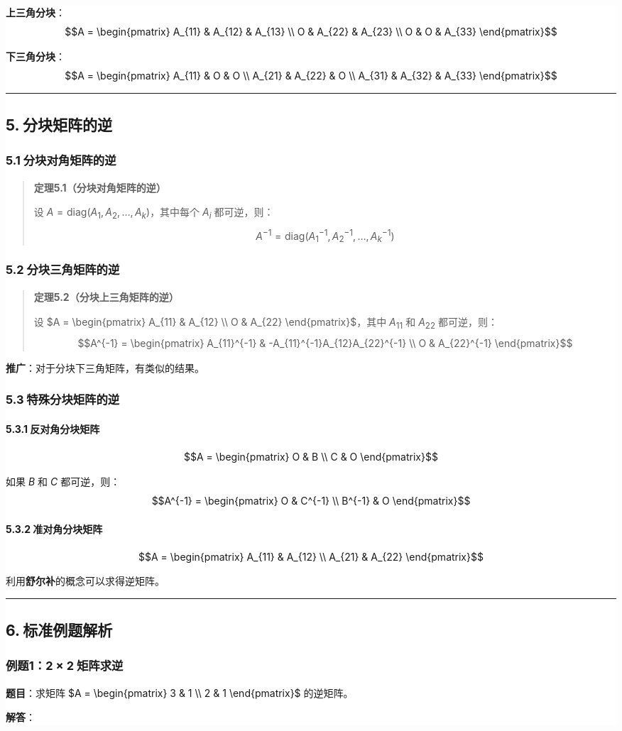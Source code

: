**上三角分块**：
$$A = \begin{pmatrix} A_{11} & A_{12} & A_{13} \\ O & A_{22} & A_{23} \\ O & O & A_{33} \end{pmatrix}$$

**下三角分块**：
$$A = \begin{pmatrix} A_{11} & O & O \\ A_{21} & A_{22} & O \\ A_{31} & A_{32} & A_{33} \end{pmatrix}$$

---

## 5. 分块矩阵的逆

### 5.1 分块对角矩阵的逆

> **定理5.1（分块对角矩阵的逆）**
> 
> 设 $A = \text{diag}(A_1, A_2, \ldots, A_k)$，其中每个 $A_i$ 都可逆，则：
> $$A^{-1} = \text{diag}(A_1^{-1}, A_2^{-1}, \ldots, A_k^{-1})$$

### 5.2 分块三角矩阵的逆

> **定理5.2（分块上三角矩阵的逆）**
> 
> 设 $A = \begin{pmatrix} A_{11} & A_{12} \\ O & A_{22} \end{pmatrix}$，其中 $A_{11}$ 和 $A_{22}$ 都可逆，则：
> $$A^{-1} = \begin{pmatrix} A_{11}^{-1} & -A_{11}^{-1}A_{12}A_{22}^{-1} \\ O & A_{22}^{-1} \end{pmatrix}$$

**推广**：对于分块下三角矩阵，有类似的结果。

### 5.3 特殊分块矩阵的逆

#### 5.3.1 反对角分块矩阵

$$A = \begin{pmatrix} O & B \\ C & O \end{pmatrix}$$

如果 $B$ 和 $C$ 都可逆，则：
$$A^{-1} = \begin{pmatrix} O & C^{-1} \\ B^{-1} & O \end{pmatrix}$$

#### 5.3.2 准对角分块矩阵

$$A = \begin{pmatrix} A_{11} & A_{12} \\ A_{21} & A_{22} \end{pmatrix}$$

利用**舒尔补**的概念可以求得逆矩阵。

---

## 6. 标准例题解析

### 例题1：$2 \times 2$ 矩阵求逆

**题目**：求矩阵 $A = \begin{pmatrix} 3 & 1 \\ 2 & 1 \end{pmatrix}$ 的逆矩阵。

**解答**：
